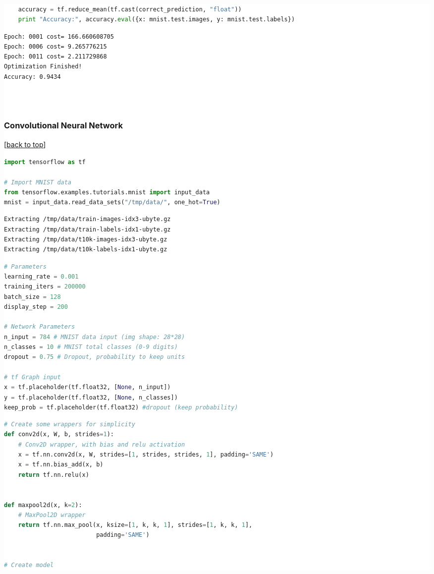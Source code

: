 ```python
    accuracy = tf.reduce_mean(tf.cast(correct_prediction, "float"))
    print "Accuracy:", accuracy.eval({x: mnist.test.images, y: mnist.test.labels})
```

    Epoch: 0001 cost= 166.660608705
    Epoch: 0006 cost= 9.265776215
    Epoch: 0011 cost= 2.211729868
    Optimization Finished!
    Accuracy: 0.9434


<br>
<br>

### Convolutional Neural Network

[[back to top](#sections)]


```python
import tensorflow as tf

# Import MNIST data
from tensorflow.examples.tutorials.mnist import input_data
mnist = input_data.read_data_sets("/tmp/data/", one_hot=True)
```

    Extracting /tmp/data/train-images-idx3-ubyte.gz
    Extracting /tmp/data/train-labels-idx1-ubyte.gz
    Extracting /tmp/data/t10k-images-idx3-ubyte.gz
    Extracting /tmp/data/t10k-labels-idx1-ubyte.gz



```python
# Parameters
learning_rate = 0.001
training_iters = 200000
batch_size = 128
display_step = 200

# Network Parameters
n_input = 784 # MNIST data input (img shape: 28*28)
n_classes = 10 # MNIST total classes (0-9 digits)
dropout = 0.75 # Dropout, probability to keep units

# tf Graph input
x = tf.placeholder(tf.float32, [None, n_input])
y = tf.placeholder(tf.float32, [None, n_classes])
keep_prob = tf.placeholder(tf.float32) #dropout (keep probability)
```


```python
# Create some wrappers for simplicity
def conv2d(x, W, b, strides=1):
    # Conv2D wrapper, with bias and relu activation
    x = tf.nn.conv2d(x, W, strides=[1, strides, strides, 1], padding='SAME')
    x = tf.nn.bias_add(x, b)
    return tf.nn.relu(x)


def maxpool2d(x, k=2):
    # MaxPool2D wrapper
    return tf.nn.max_pool(x, ksize=[1, k, k, 1], strides=[1, k, k, 1],
                          padding='SAME')


# Create model
```